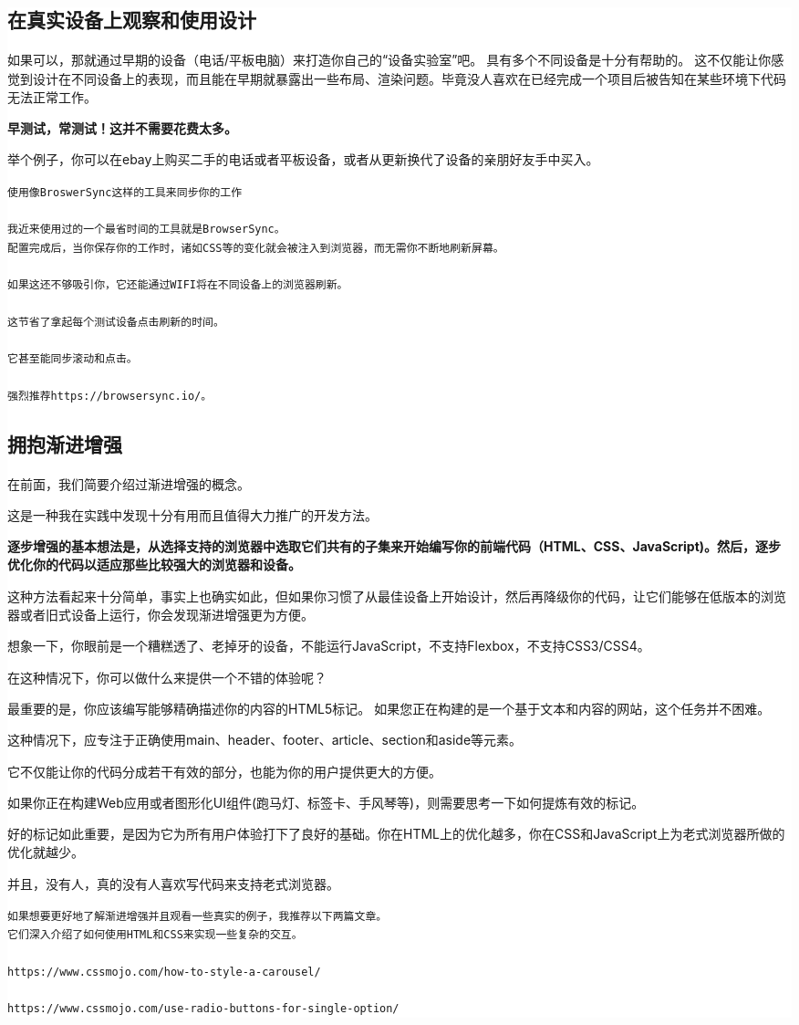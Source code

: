 ## 在真实设备上观察和使用设计

如果可以，那就通过早期的设备（电话/平板电脑）来打造你自己的“设备实验室”吧。
具有多个不同设备是十分有帮助的。
这不仅能让你感觉到设计在不同设备上的表现，而且能在早期就暴露出一些布局、渲染问题。毕竟没人喜欢在已经完成一个项目后被告知在某些环境下代码无法正常工作。

**早测试，常测试！这并不需要花费太多。**

举个例子，你可以在ebay上购买二手的电话或者平板设备，或者从更新换代了设备的亲朋好友手中买入。

```
使用像BroswerSync这样的工具来同步你的工作

我近来使用过的一个最省时间的工具就是BrowserSync。
配置完成后，当你保存你的工作时，诸如CSS等的变化就会被注入到浏览器，而无需你不断地刷新屏幕。

如果这还不够吸引你，它还能通过WIFI将在不同设备上的浏览器刷新。

这节省了拿起每个测试设备点击刷新的时间。

它甚至能同步滚动和点击。

强烈推荐https://browsersync.io/。
```

## 拥抱渐进增强

在前面，我们简要介绍过渐进增强的概念。

这是一种我在实践中发现十分有用而且值得大力推广的开发方法。

**逐步增强的基本想法是，从选择支持的浏览器中选取它们共有的子集来开始编写你的前端代码（HTML、CSS、JavaScript)。然后，逐步优化你的代码以适应那些比较强大的浏览器和设备。**

这种方法看起来十分简单，事实上也确实如此，但如果你习惯了从最佳设备上开始设计，然后再降级你的代码，让它们能够在低版本的浏览器或者旧式设备上运行，你会发现渐进增强更为方便。

想象一下，你眼前是一个糟糕透了、老掉牙的设备，不能运行JavaScript，不支持Flexbox，不支持CSS3/CSS4。

在这种情况下，你可以做什么来提供一个不错的体验呢？

最重要的是，你应该编写能够精确描述你的内容的HTML5标记。
如果您正在构建的是一个基于文本和内容的网站，这个任务并不困难。

这种情况下，应专注于正确使用main、header、footer、article、section和aside等元素。

它不仅能让你的代码分成若干有效的部分，也能为你的用户提供更大的方便。

如果你正在构建Web应用或者图形化UI组件(跑马灯、标签卡、手风琴等)，则需要思考一下如何提炼有效的标记。

好的标记如此重要，是因为它为所有用户体验打下了良好的基础。你在HTML上的优化越多，你在CSS和JavaScript上为老式浏览器所做的优化就越少。

并且，没有人，真的没有人喜欢写代码来支持老式浏览器。

```
如果想要更好地了解渐进增强并且观看一些真实的例子，我推荐以下两篇文章。
它们深入介绍了如何使用HTML和CSS来实现一些复杂的交互。

https://www.cssmojo.com/how-to-style-a-carousel/

https://www.cssmojo.com/use-radio-buttons-for-single-option/
```

